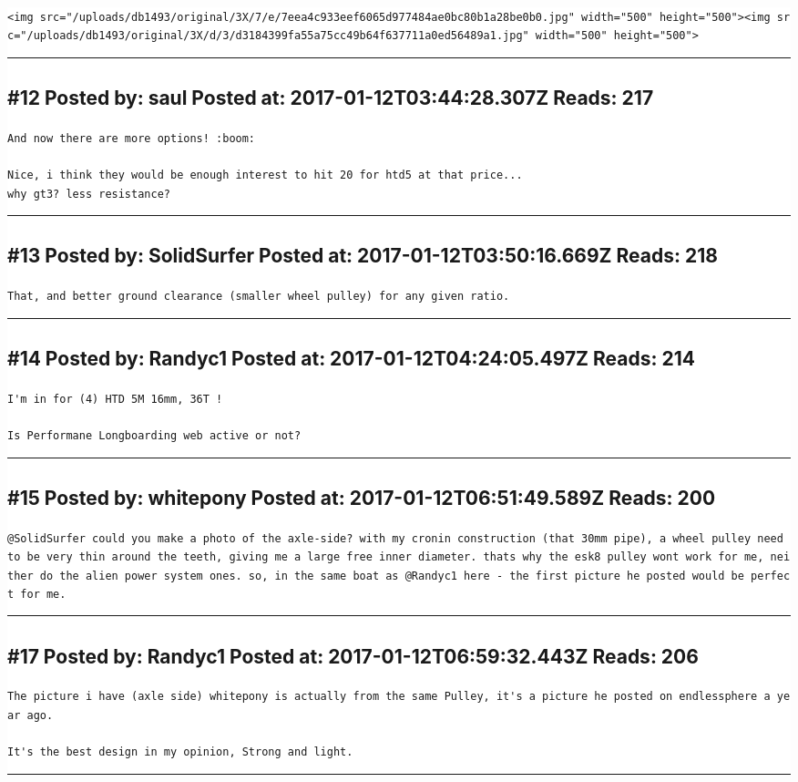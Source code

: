 ```
<img src="/uploads/db1493/original/3X/7/e/7eea4c933eef6065d977484ae0bc80b1a28be0b0.jpg" width="500" height="500"><img src="/uploads/db1493/original/3X/d/3/d3184399fa55a75cc49b64f637711a0ed56489a1.jpg" width="500" height="500">
```

---
## \#12 Posted by: saul Posted at: 2017-01-12T03:44:28.307Z Reads: 217

```
And now there are more options! :boom:

Nice, i think they would be enough interest to hit 20 for htd5 at that price...
why gt3? less resistance?
```

---
## \#13 Posted by: SolidSurfer Posted at: 2017-01-12T03:50:16.669Z Reads: 218

```
That, and better ground clearance (smaller wheel pulley) for any given ratio.
```

---
## \#14 Posted by: Randyc1 Posted at: 2017-01-12T04:24:05.497Z Reads: 214

```
I'm in for (4) HTD 5M 16mm, 36T !

Is Performane Longboarding web active or not?
```

---
## \#15 Posted by: whitepony Posted at: 2017-01-12T06:51:49.589Z Reads: 200

```
@SolidSurfer could you make a photo of the axle-side? with my cronin construction (that 30mm pipe), a wheel pulley need to be very thin around the teeth, giving me a large free inner diameter. thats why the esk8 pulley wont work for me, neither do the alien power system ones. so, in the same boat as @Randyc1 here - the first picture he posted would be perfect for me.
```

---
## \#17 Posted by: Randyc1 Posted at: 2017-01-12T06:59:32.443Z Reads: 206

```
The picture i have (axle side) whitepony is actually from the same Pulley, it's a picture he posted on endlessphere a year ago.

It's the best design in my opinion, Strong and light.
```

---